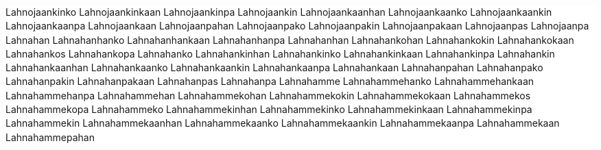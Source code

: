 Lahnojaankinko
Lahnojaankinkaan
Lahnojaankinpa
Lahnojaankin
Lahnojaankaanhan
Lahnojaankaanko
Lahnojaankaankin
Lahnojaankaanpa
Lahnojaankaan
Lahnojaanpahan
Lahnojaanpako
Lahnojaanpakin
Lahnojaanpakaan
Lahnojaanpas
Lahnojaanpa
Lahnahan
Lahnahanhanko
Lahnahanhankaan
Lahnahanhanpa
Lahnahanhan
Lahnahankohan
Lahnahankokin
Lahnahankokaan
Lahnahankos
Lahnahankopa
Lahnahanko
Lahnahankinhan
Lahnahankinko
Lahnahankinkaan
Lahnahankinpa
Lahnahankin
Lahnahankaanhan
Lahnahankaanko
Lahnahankaankin
Lahnahankaanpa
Lahnahankaan
Lahnahanpahan
Lahnahanpako
Lahnahanpakin
Lahnahanpakaan
Lahnahanpas
Lahnahanpa
Lahnahamme
Lahnahammehanko
Lahnahammehankaan
Lahnahammehanpa
Lahnahammehan
Lahnahammekohan
Lahnahammekokin
Lahnahammekokaan
Lahnahammekos
Lahnahammekopa
Lahnahammeko
Lahnahammekinhan
Lahnahammekinko
Lahnahammekinkaan
Lahnahammekinpa
Lahnahammekin
Lahnahammekaanhan
Lahnahammekaanko
Lahnahammekaankin
Lahnahammekaanpa
Lahnahammekaan
Lahnahammepahan
